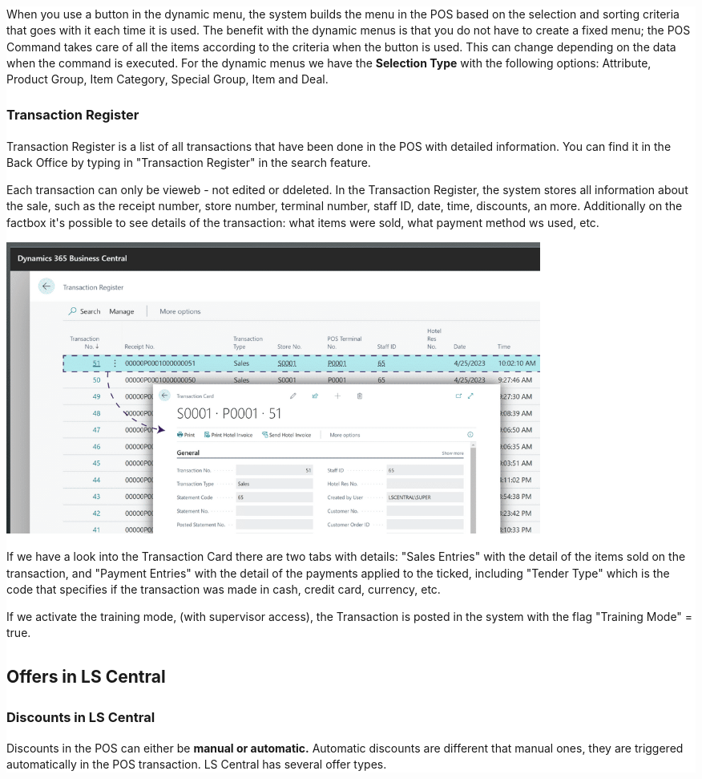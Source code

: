 When you use a button in the dynamic menu, the system builds the menu in the POS based on the selection and sorting criteria that goes with it each time it is used. The benefit with the dynamic menus is that you do not have to create a fixed menu; the POS Command takes care of all the items according to the criteria when the button is used. This can change depending on the data when the command is executed. For the dynamic menus we have the **Selection Type** with the following options: Attribute, Product Group, Item Category, Special Group, Item and Deal.

### Transaction Register

Transaction Register is a list of all transactions that have been done in the POS with detailed information. You can find it in the Back Office by typing in "Transaction Register" in the search feature.

Each transaction can only be vieweb - not edited or ddeleted. In the Transaction Register, the system stores all information about the sale, such as the receipt number, store number, terminal number, staff ID, date, time, discounts, an more.
Additionally on the factbox it's possible to see details of the transaction: what items were sold, what payment method ws used, etc.

![TransactionRegister](/images/202411/TransactionRegister.png)

If we have a look into the Transaction Card there are two tabs with details: "Sales Entries" with the detail of the items sold on the transaction, and "Payment Entries" with the detail of the payments applied to the ticked, including "Tender Type" which is the code that specifies if the transaction was made in cash, credit card, currency, etc.

If we activate the training mode, (with supervisor access), the Transaction is posted in the system with the flag "Training Mode" = true.

## Offers in LS Central

### Discounts in LS Central

Discounts in the POS can either be **manual or automatic.**
Automatic discounts are different that manual ones, they are triggered automatically in the POS transaction.
LS Central has several offer types. 
